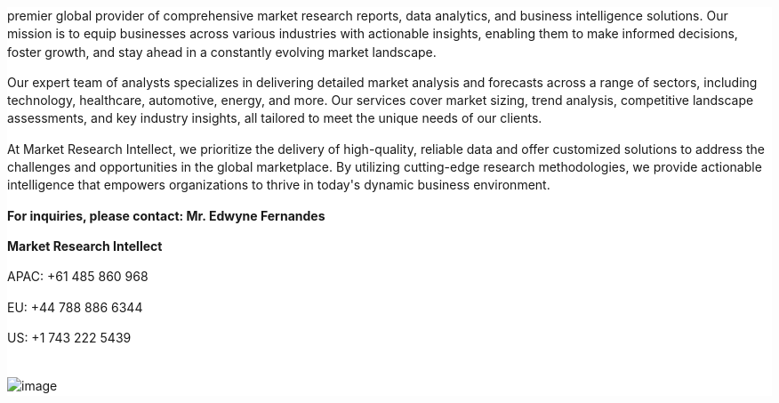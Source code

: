 premier global provider of comprehensive market research reports, data analytics, and business intelligence solutions. Our mission is to equip businesses across various industries with actionable insights, enabling them to make informed decisions, foster growth, and stay ahead in a constantly evolving market landscape.</p><p>Our expert team of analysts specializes in delivering detailed market analysis and forecasts across a range of sectors, including technology, healthcare, automotive, energy, and more. Our services cover market sizing, trend analysis, competitive landscape assessments, and key industry insights, all tailored to meet the unique needs of our clients.</p><p>At Market Research Intellect, we prioritize the delivery of high-quality, reliable data and offer customized solutions to address the challenges and opportunities in the global marketplace. By utilizing cutting-edge research methodologies, we provide actionable intelligence that empowers organizations to thrive in today's dynamic business environment.</p><p><strong>For inquiries, please contact: Mr. Edwyne Fernandes</strong></p><p><strong>Market Research Intellect</strong></p><p>APAC: +61 485 860 968</p><p>EU: +44 788 886 6344</p><p>US: +1 743 222 5439</p></div><div class="article-main__content" data-test-id="publishing-text-block">&nbsp;</div>
![image](https://github.com/user-attachments/assets/ad11ef49-73ce-4281-9e74-16522e176dca)
